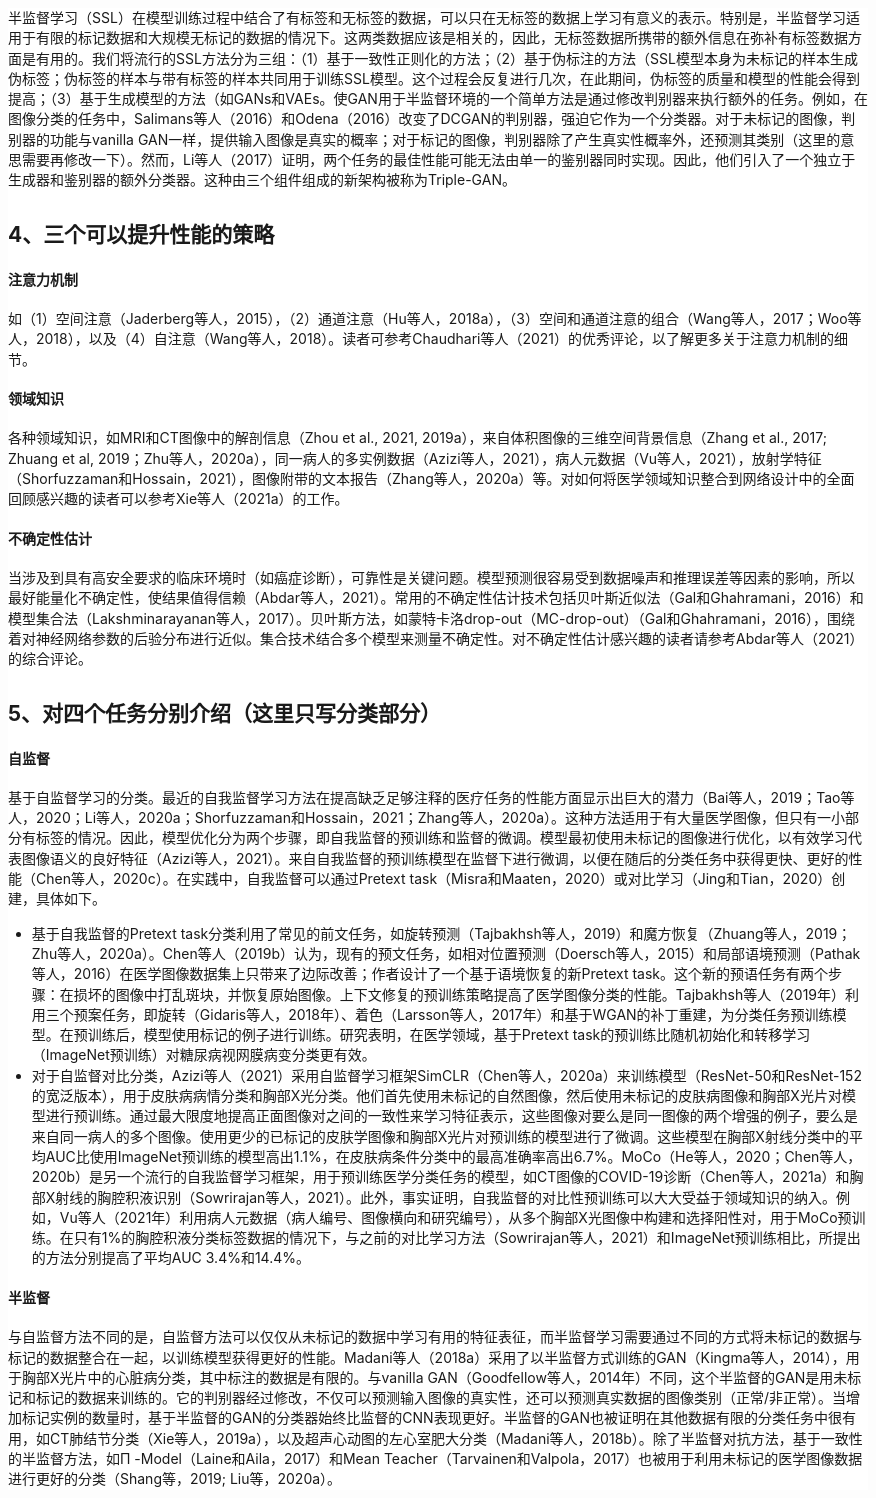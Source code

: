 半监督学习（SSL）在模型训练过程中结合了有标签和无标签的数据，可以只在无标签的数据上学习有意义的表示。特别是，半监督学习适用于有限的标记数据和大规模无标记的数据的情况下。这两类数据应该是相关的，因此，无标签数据所携带的额外信息在弥补有标签数据方面是有用的。我们将流行的SSL方法分为三组：（1）基于一致性正则化的方法；（2）基于伪标注的方法（SSL模型本身为未标记的样本生成伪标签；伪标签的样本与带有标签的样本共同用于训练SSL模型。这个过程会反复进行几次，在此期间，伪标签的质量和模型的性能会得到提高；（3）基于生成模型的方法（如GANs和VAEs。使GAN用于半监督环境的一个简单方法是通过修改判别器来执行额外的任务。例如，在图像分类的任务中，Salimans等人（2016）和Odena（2016）改变了DCGAN的判别器，强迫它作为一个分类器。对于未标记的图像，判别器的功能与vanilla GAN一样，提供输入图像是真实的概率；对于标记的图像，判别器除了产生真实性概率外，还预测其类别（这里的意思需要再修改一下）。然而，Li等人（2017）证明，两个任务的最佳性能可能无法由单一的鉴别器同时实现。因此，他们引入了一个独立于生成器和鉴别器的额外分类器。这种由三个组件组成的新架构被称为Triple-GAN。

## 4、三个可以提升性能的策略

#### 注意力机制

如（1）空间注意（Jaderberg等人，2015），（2）通道注意（Hu等人，2018a），（3）空间和通道注意的组合（Wang等人，2017；Woo等人，2018），以及（4）自注意（Wang等人，2018）。读者可参考Chaudhari等人（2021）的优秀评论，以了解更多关于注意力机制的细节。

#### 领域知识

各种领域知识，如MRI和CT图像中的解剖信息（Zhou et al., 2021, 2019a），来自体积图像的三维空间背景信息（Zhang et al., 2017; Zhuang et al, 2019；Zhu等人，2020a），同一病人的多实例数据（Azizi等人，2021），病人元数据（Vu等人，2021），放射学特征（Shorfuzzaman和Hossain，2021），图像附带的文本报告（Zhang等人，2020a）等。对如何将医学领域知识整合到网络设计中的全面回顾感兴趣的读者可以参考Xie等人（2021a）的工作。

#### 不确定性估计

当涉及到具有高安全要求的临床环境时（如癌症诊断），可靠性是关键问题。模型预测很容易受到数据噪声和推理误差等因素的影响，所以最好能量化不确定性，使结果值得信赖（Abdar等人，2021）。常用的不确定性估计技术包括贝叶斯近似法（Gal和Ghahramani，2016）和模型集合法（Lakshminarayanan等人，2017）。贝叶斯方法，如蒙特卡洛drop-out（MC-drop-out）（Gal和Ghahramani，2016），围绕着对神经网络参数的后验分布进行近似。集合技术结合多个模型来测量不确定性。对不确定性估计感兴趣的读者请参考Abdar等人（2021）的综合评论。

## 5、对四个任务分别介绍（这里只写分类部分）

#### 自监督

基于自监督学习的分类。最近的自我监督学习方法在提高缺乏足够注释的医疗任务的性能方面显示出巨大的潜力（Bai等人，2019；Tao等人，2020；Li等人，2020a；Shorfuzzaman和Hossain，2021；Zhang等人，2020a）。这种方法适用于有大量医学图像，但只有一小部分有标签的情况。因此，模型优化分为两个步骤，即自我监督的预训练和监督的微调。模型最初使用未标记的图像进行优化，以有效学习代表图像语义的良好特征（Azizi等人，2021）。来自自我监督的预训练模型在监督下进行微调，以便在随后的分类任务中获得更快、更好的性能（Chen等人，2020c）。在实践中，自我监督可以通过Pretext task（Misra和Maaten，2020）或对比学习（Jing和Tian，2020）创建，具体如下。

- 基于自我监督的Pretext task分类利用了常见的前文任务，如旋转预测（Tajbakhsh等人，2019）和魔方恢复（Zhuang等人，2019；Zhu等人，2020a）。Chen等人（2019b）认为，现有的预文任务，如相对位置预测（Doersch等人，2015）和局部语境预测（Pathak等人，2016）在医学图像数据集上只带来了边际改善；作者设计了一个基于语境恢复的新Pretext task。这个新的预语任务有两个步骤：在损坏的图像中打乱斑块，并恢复原始图像。上下文修复的预训练策略提高了医学图像分类的性能。Tajbakhsh等人（2019年）利用三个预案任务，即旋转（Gidaris等人，2018年）、着色（Larsson等人，2017年）和基于WGAN的补丁重建，为分类任务预训练模型。在预训练后，模型使用标记的例子进行训练。研究表明，在医学领域，基于Pretext task的预训练比随机初始化和转移学习（ImageNet预训练）对糖尿病视网膜病变分类更有效。
- 对于自监督对比分类，Azizi等人（2021）采用自监督学习框架SimCLR（Chen等人，2020a）来训练模型（ResNet-50和ResNet-152的宽泛版本），用于皮肤病病情分类和胸部X光分类。他们首先使用未标记的自然图像，然后使用未标记的皮肤病图像和胸部X光片对模型进行预训练。通过最大限度地提高正面图像对之间的一致性来学习特征表示，这些图像对要么是同一图像的两个增强的例子，要么是来自同一病人的多个图像。使用更少的已标记的皮肤学图像和胸部X光片对预训练的模型进行了微调。这些模型在胸部X射线分类中的平均AUC比使用ImageNet预训练的模型高出1.1%，在皮肤病条件分类中的最高准确率高出6.7%。MoCo（He等人，2020；Chen等人，2020b）是另一个流行的自我监督学习框架，用于预训练医学分类任务的模型，如CT图像的COVID-19诊断（Chen等人，2021a）和胸部X射线的胸腔积液识别（Sowrirajan等人，2021）。此外，事实证明，自我监督的对比性预训练可以大大受益于领域知识的纳入。例如，Vu等人（2021年）利用病人元数据（病人编号、图像横向和研究编号），从多个胸部X光图像中构建和选择阳性对，用于MoCo预训练。在只有1%的胸腔积液分类标签数据的情况下，与之前的对比学习方法（Sowrirajan等人，2021）和ImageNet预训练相比，所提出的方法分别提高了平均AUC 3.4%和14.4%。

#### 半监督

与自监督方法不同的是，自监督方法可以仅仅从未标记的数据中学习有用的特征表征，而半监督学习需要通过不同的方式将未标记的数据与标记的数据整合在一起，以训练模型获得更好的性能。Madani等人（2018a）采用了以半监督方式训练的GAN（Kingma等人，2014），用于胸部X光片中的心脏病分类，其中标注的数据是有限的。与vanilla GAN（Goodfellow等人，2014年）不同，这个半监督的GAN是用未标记和标记的数据来训练的。它的判别器经过修改，不仅可以预测输入图像的真实性，还可以预测真实数据的图像类别（正常/非正常）。当增加标记实例的数量时，基于半监督的GAN的分类器始终比监督的CNN表现更好。半监督的GAN也被证明在其他数据有限的分类任务中很有用，如CT肺结节分类（Xie等人，2019a），以及超声心动图的左心室肥大分类（Madani等人，2018b）。除了半监督对抗方法，基于一致性的半监督方法，如Π -Model（Laine和Aila，2017）和Mean Teacher（Tarvainen和Valpola，2017）也被用于利用未标记的医学图像数据进行更好的分类（Shang等，2019; Liu等，2020a）。
